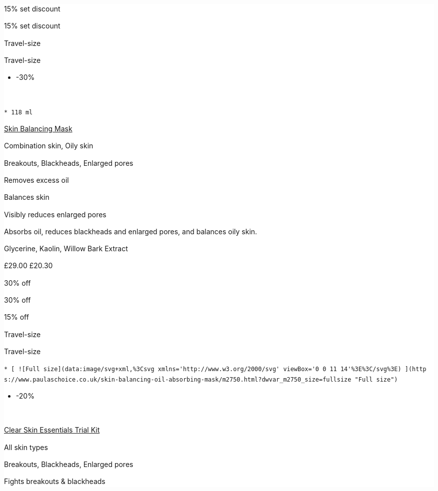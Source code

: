 15% set discount

15% set discount 

Travel-size 

Travel-size 

  * -30%

[ ![null](data:image/gif;base64,R0lGODlhAQABAAD/ACwAAAAAAQABAAACADs=) ](/skin-balancing-oil-absorbing-mask-full-size/2750.html "Skin Balancing Mask")

    * 118 ml 

[ Skin Balancing Mask ](/skin-balancing-oil-absorbing-mask-full-size/2750.html "Go to Product: Skin Balancing Mask")

Combination skin, Oily skin 

Breakouts, Blackheads, Enlarged pores 

Removes excess oil

Balances skin

Visibly reduces enlarged pores

Absorbs oil, reduces blackheads and enlarged pores, and balances oily skin.

[ ](javascript:;)

Glycerine, Kaolin, Willow Bark Extract 

£29.00 £20.30

30% off

30% off 

15% off 

Travel-size 

Travel-size 

    * [ ![Full size](data:image/svg+xml,%3Csvg xmlns='http://www.w3.org/2000/svg' viewBox='0 0 11 14'%3E%3C/svg%3E) ](https://www.paulaschoice.co.uk/skin-balancing-oil-absorbing-mask/m2750.html?dwvar_m2750_size=fullsize "Full size")

  * -20%

[ ![Clear Skin Essentials Trial Kit](data:image/gif;base64,R0lGODlhAQABAAD/ACwAAAAAAQABAAACADs=) ](/clear-skin-essentials-trial-kit/77019-test-1.html "Clear Skin Essentials Trial Kit")

[ Clear Skin Essentials Trial Kit ](/clear-skin-essentials-trial-kit/77019-test-1.html "Go to Product: Clear Skin Essentials Trial Kit")

All skin types 

Breakouts, Blackheads, Enlarged pores 

Fights breakouts & blackheads
